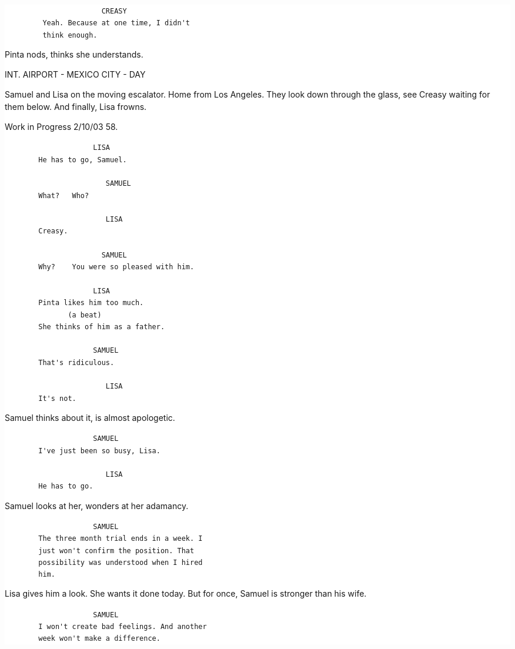                            CREASY
             Yeah. Because at one time, I didn't
             think enough.

Pinta nods, thinks she understands.

INT.   AIRPORT - MEXICO CITY - DAY

Samuel and Lisa on the moving escalator. Home from Los
Angeles. They look down through the glass, see Creasy
waiting for them below. And finally, Lisa frowns.

Work in Progress 2/10/03                                      58.


                         LISA
            He has to go, Samuel.

                            SAMUEL
            What?   Who?

                            LISA
            Creasy.

                           SAMUEL
            Why?    You were so pleased with him.

                         LISA
            Pinta likes him too much.
                   (a beat)
            She thinks of him as a father.

                         SAMUEL
            That's ridiculous.

                            LISA
            It's not.

Samuel thinks about it, is almost apologetic.

                         SAMUEL
            I've just been so busy, Lisa.

                            LISA
            He has to go.

Samuel looks at her, wonders at her adamancy.

                         SAMUEL
            The three month trial ends in a week. I
            just won't confirm the position. That
            possibility was understood when I hired
            him.

Lisa gives him a look. She wants it done today.     But for
once, Samuel is stronger than his wife.

                         SAMUEL
            I won't create bad feelings. And another
            week won't make a difference.
